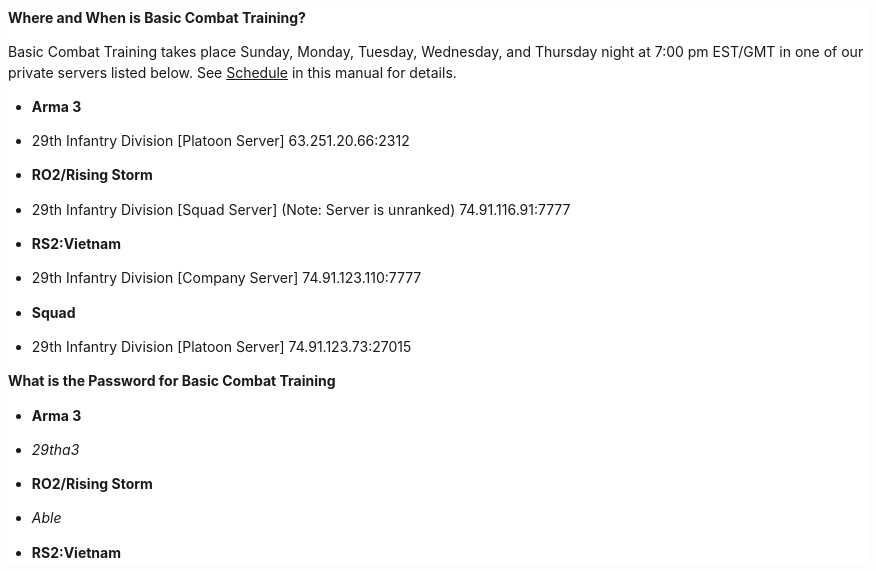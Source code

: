 **Where and When is Basic Combat Training?**

Basic Combat Training takes place Sunday, Monday, Tuesday, Wednesday,
and Thursday night at 7:00 pm EST/GMT in one of our private servers
listed below. See [Schedule](#Schedule "wikilink") in this manual for
details.

  - **Arma 3**



  -   
    29th Infantry Division \[Platoon Server\]
    63.251.20.66:2312



  - **RO2/Rising Storm**



  -   
    29th Infantry Division \[Squad Server\] (Note: Server is unranked)
    74.91.116.91:7777



  - **RS2:Vietnam**



  -   
    29th Infantry Division \[Company Server\]
    74.91.123.110:7777



  - **Squad**



  -   
    29th Infantry Division \[Platoon Server\]
    74.91.123.73:27015

**What is the Password for Basic Combat Training**

  - **Arma 3**



  -   
    *29tha3*



  - **RO2/Rising Storm**



  -   
    *Able*



  - **RS2:Vietnam**


